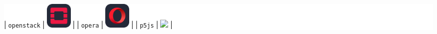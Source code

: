 |     `openstack`     |    <img src="./icons/OpenStack-Dark.svg" width="48">    |
|       `opera`       |       <img src="./icons/Opera-Dark.svg" width="48">     |
|        `p5js`       |         <img src="./icons/p5js.svg" width="48">         |